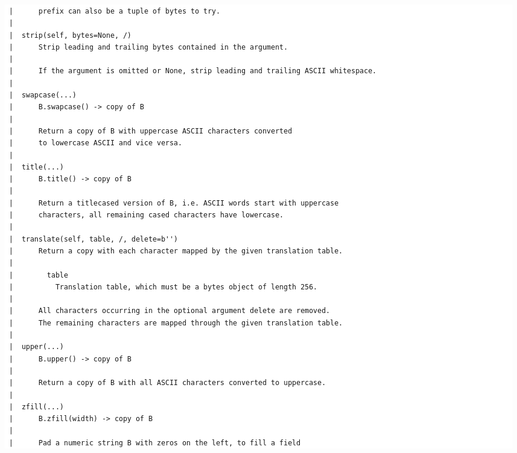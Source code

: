      |      prefix can also be a tuple of bytes to try.
     |  
     |  strip(self, bytes=None, /)
     |      Strip leading and trailing bytes contained in the argument.
     |      
     |      If the argument is omitted or None, strip leading and trailing ASCII whitespace.
     |  
     |  swapcase(...)
     |      B.swapcase() -> copy of B
     |      
     |      Return a copy of B with uppercase ASCII characters converted
     |      to lowercase ASCII and vice versa.
     |  
     |  title(...)
     |      B.title() -> copy of B
     |      
     |      Return a titlecased version of B, i.e. ASCII words start with uppercase
     |      characters, all remaining cased characters have lowercase.
     |  
     |  translate(self, table, /, delete=b'')
     |      Return a copy with each character mapped by the given translation table.
     |      
     |        table
     |          Translation table, which must be a bytes object of length 256.
     |      
     |      All characters occurring in the optional argument delete are removed.
     |      The remaining characters are mapped through the given translation table.
     |  
     |  upper(...)
     |      B.upper() -> copy of B
     |      
     |      Return a copy of B with all ASCII characters converted to uppercase.
     |  
     |  zfill(...)
     |      B.zfill(width) -> copy of B
     |      
     |      Pad a numeric string B with zeros on the left, to fill a field